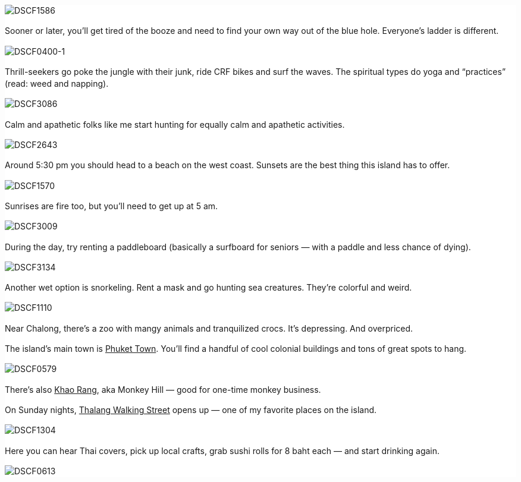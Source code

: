 ![DSCF1586](/assets/images/2018/04/DSCF1586.jpg)

Sooner or later, you’ll get tired of the booze and need to find your own way out of the blue hole. Everyone’s ladder is different.

![DSCF0400-1](/assets/images/2018/04/DSCF0400-1.jpg)

Thrill-seekers go poke the jungle with their junk, ride CRF bikes and surf the waves. The spiritual types do yoga and “practices” (read: weed and napping).

![DSCF3086](/assets/images/2018/04/DSCF3086.jpg)

Calm and apathetic folks like me start hunting for equally calm and apathetic activities.

![DSCF2643](/assets/images/2018/04/DSCF2643.jpg)

Around 5:30 pm you should head to a beach on the west coast. Sunsets are the best thing this island has to offer.

![DSCF1570](/assets/images/2018/04/DSCF1570.jpg)

Sunrises are fire too, but you’ll need to get up at 5 am.

![DSCF3009](/assets/images/2018/04/DSCF3009.jpg)

During the day, try renting a paddleboard (basically a surfboard for seniors — with a paddle and less chance of dying).

![DSCF3134](/assets/images/2018/04/DSCF3134.jpg)

Another wet option is snorkeling. Rent a mask and go hunting sea creatures. They’re colorful and weird.

![DSCF1110](/assets/images/2018/04/DSCF1110.jpg)

Near Chalong, there’s a zoo with mangy animals and tranquilized crocs. It’s depressing. And overpriced.

The island’s main town is [Phuket Town](https://goo.gl/maps/b2fs32Y9MkJ2). You’ll find a handful of cool colonial buildings and tons of great spots to hang.

![DSCF0579](/assets/images/2018/04/DSCF0579.jpg)

There’s also [Khao Rang](https://goo.gl/maps/zZZjWwDigew), aka Monkey Hill — good for one-time monkey business.

On Sunday nights, [Thalang Walking Street](https://goo.gl/maps/4EoJBa2Tttu) opens up — one of my favorite places on the island.

![DSCF1304](/assets/images/2018/04/DSCF1304.jpg)

Here you can hear Thai covers, pick up local crafts, grab sushi rolls for 8 baht each — and start drinking again.

![DSCF0613](/assets/images/2018/04/DSCF0613.jpg)
